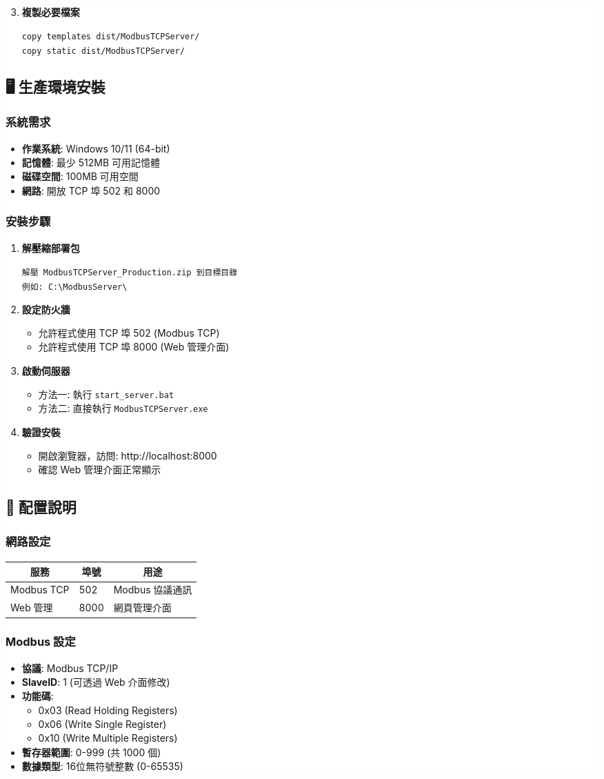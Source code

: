 3. **複製必要檔案**
   ```bash
   copy templates dist/ModbusTCPServer/
   copy static dist/ModbusTCPServer/
   ```

## 🖥️ 生產環境安裝

### 系統需求

- **作業系統**: Windows 10/11 (64-bit)
- **記憶體**: 最少 512MB 可用記憶體
- **磁碟空間**: 100MB 可用空間
- **網路**: 開放 TCP 埠 502 和 8000

### 安裝步驟

1. **解壓縮部署包**
   ```
   解壓 ModbusTCPServer_Production.zip 到目標目錄
   例如: C:\ModbusServer\
   ```

2. **設定防火牆**
   - 允許程式使用 TCP 埠 502 (Modbus TCP)
   - 允許程式使用 TCP 埠 8000 (Web 管理介面)

3. **啟動伺服器**
   - 方法一: 執行 `start_server.bat`
   - 方法二: 直接執行 `ModbusTCPServer.exe`

4. **驗證安裝**
   - 開啟瀏覽器，訪問: http://localhost:8000
   - 確認 Web 管理介面正常顯示

## 🔧 配置說明

### 網路設定

| 服務 | 埠號 | 用途 |
|------|------|------|
| Modbus TCP | 502 | Modbus 協議通訊 |
| Web 管理 | 8000 | 網頁管理介面 |

### Modbus 設定

- **協議**: Modbus TCP/IP
- **SlaveID**: 1 (可透過 Web 介面修改)
- **功能碼**: 
  - 0x03 (Read Holding Registers)
  - 0x06 (Write Single Register)
  - 0x10 (Write Multiple Registers)
- **暫存器範圍**: 0-999 (共 1000 個)
- **數據類型**: 16位無符號整數 (0-65535)
